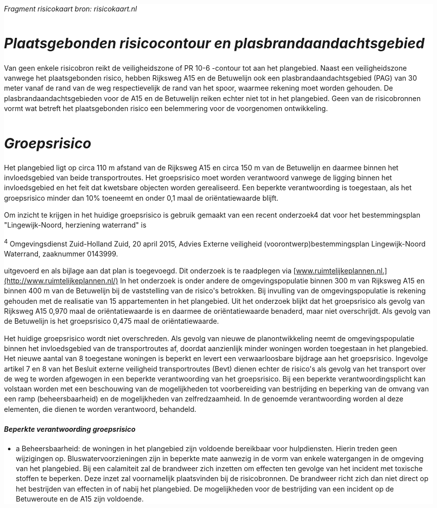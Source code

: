 *Fragment risicokaart bron: risicokaart.nl*

# *Plaatsgebonden risicocontour en plasbrandaandachtsgebied*

Van geen enkele risicobron reikt de veiligheidszone of PR 10-6 -contour tot aan het plangebied. Naast een veiligheidszone vanwege het plaatsgebonden risico, hebben Rijksweg A15 en de Betuwelijn ook een plasbrandaandachtsgebied (PAG) van 30 meter vanaf de rand van de weg respectievelijk de rand van het spoor, waarmee rekening moet worden gehouden. De plasbrandaandachtsgebieden voor de A15 en de Betuwelijn reiken echter niet tot in het plangebied. Geen van de risicobronnen vormt wat betreft het plaatsgebonden risico een belemmering voor de voorgenomen ontwikkeling.

# *Groepsrisico*

Het plangebied ligt op circa 110 m afstand van de Rijksweg A15 en circa 150 m van de Betuwelijn en daarmee binnen het invloedsgebied van beide transportroutes. Het groepsrisico moet worden verantwoord vanwege de ligging binnen het invloedsgebied en het feit dat kwetsbare objecten worden gerealiseerd. Een beperkte verantwoording is toegestaan, als het groepsrisico minder dan 10% toeneemt en onder 0,1 maal de oriëntatiewaarde blijft.

Om inzicht te krijgen in het huidige groepsrisico is gebruik gemaakt van een recent onderzoek4 dat voor het bestemmingsplan "Lingewijk-Noord, herziening waterrand" is

<sup>4</sup> Omgevingsdienst Zuid-Holland Zuid, 20 april 2015, Advies Externe veiligheid (voorontwerp)bestemmingsplan Lingewijk-Noord Waterrand, zaaknummer 0143999.

uitgevoerd en als bijlage aan dat plan is toegevoegd. Dit onderzoek is te raadplegen via [www.ruimtelijkeplannen.nl.](http://www.ruimtelijkeplannen.nl/) In het onderzoek is onder andere de omgevingspopulatie binnen 300 m van Rijksweg A15 en binnen 400 m van de Betuwelijn bij de vaststelling van de risico's betrokken. Bij invulling van de omgevingspopulatie is rekening gehouden met de realisatie van 15 appartementen in het plangebied. Uit het onderzoek blijkt dat het groepsrisico als gevolg van Rijksweg A15 0,970 maal de oriëntatiewaarde is en daarmee de oriëntatiewaarde benaderd, maar niet overschrijdt. Als gevolg van de Betuwelijn is het groepsrisico 0,475 maal de oriëntatiewaarde.

Het huidige groepsrisico wordt niet overschreden. Als gevolg van nieuwe de planontwikkeling neemt de omgevingspopulatie binnen het invloedsgebied van de transportroutes af, doordat aanzienlijk minder woningen worden toegestaan in het plangebied. Het nieuwe aantal van 8 toegestane woningen is beperkt en levert een verwaarloosbare bijdrage aan het groepsrisico. Ingevolge artikel 7 en 8 van het Besluit externe veiligheid transportroutes (Bevt) dienen echter de risico's als gevolg van het transport over de weg te worden afgewogen in een beperkte verantwoording van het groepsrisico. Bij een beperkte verantwoordingsplicht kan volstaan worden met een beschouwing van de mogelijkheden tot voorbereiding van bestrijding en beperking van de omvang van een ramp (beheersbaarheid) en de mogelijkheden van zelfredzaamheid. In de genoemde verantwoording worden al deze elementen, die dienen te worden verantwoord, behandeld.

#### *Beperkte verantwoording groepsrisico*

- a Beheersbaarheid: de woningen in het plangebied zijn voldoende bereikbaar voor hulpdiensten. Hierin treden geen wijzigingen op. Bluswatervoorzieningen zijn in beperkte mate aanwezig in de vorm van enkele watergangen in de omgeving van het plangebied.
Bij een calamiteit zal de brandweer zich inzetten om effecten ten gevolge van het incident met toxische stoffen te beperken. Deze inzet zal voornamelijk plaatsvinden bij de risicobronnen. De brandweer richt zich dan niet direct op het bestrijden van effecten in of nabij het plangebied. De mogelijkheden voor de bestrijding van een incident op de Betuweroute en de A15 zijn voldoende.
